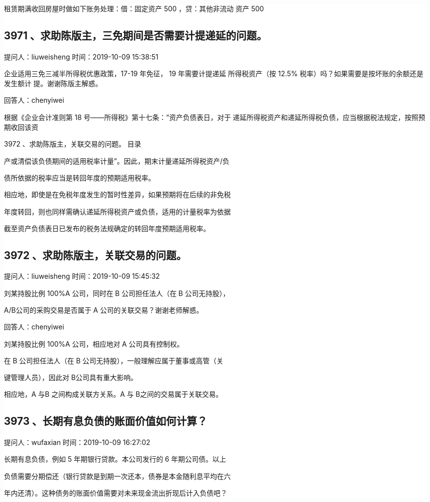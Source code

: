 租赁期满收回房屋时做如下账务处理：借：固定资产 500 ，贷：其他非流动
资产 500

## 3971 、求助陈版主，三免期间是否需要计提递延的问题。


提问人：liuweisheng 时间：2019-10-09 15:38:51


企业适用三免三减半所得税优惠政策，17-19 年免征， 19 年需要计提递延
所得税资产（按 12.5% 税率）吗？如果需要是按坏账的余额还是发生额计
提。谢谢陈版主解惑。


回答人：chenyiwei


根据《企业会计准则第 18 号——所得税》第十七条：“资产负债表日，对于
递延所得税资产和递延所得税负债，应当根据税法规定，按照预期收回该资


3972 、求助陈版主，关联交易的问题。 目录

产或清偿该负债期间的适用税率计量”。因此，期末计量递延所得税资产/负

债所依据的税率应当是转回年度的预期适用税率。

相应地，即使是在免税年度发生的暂时性差异，如果预期将在后续的非免税

年度转回，则也同样需确认递延所得税资产或负债，适用的计量税率为依据

截至资产负债表日已发布的税务法规确定的转回年度预期适用税率。

## 3972 、求助陈版主，关联交易的问题。


提问人：liuweisheng 时间：2019-10-09 15:45:32

刘某持股比例 100%A 公司，同时在 B 公司担任法人（在 B 公司无持股），

A/B公司的采购交易是否属于 A 公司的关联交易？谢谢老师解惑。


回答人：chenyiwei

刘某持股比例 100%A 公司，相应地对 A 公司具有控制权。

在 B 公司担任法人（在 B 公司无持股），一般理解应属于董事或高管（关

键管理人员），因此对 B公司具有重大影响。

相应地，A 与B 之间构成关联方关系。A 与 B之间的交易属于关联交易。

## 3973 、长期有息负债的账面价值如何计算？


提问人：wufaxian 时间：2019-10-09 16:27:02

长期有息负债，例如 5 年期银行贷款。本公司发行的 6 年期公司债。以上

负债需要分期偿还（银行贷款是到期一次还本，债券是本金随利息平均在六

年内还清）。这种债务的账面价值需要对未来现金流出折现后计入负债吧？
